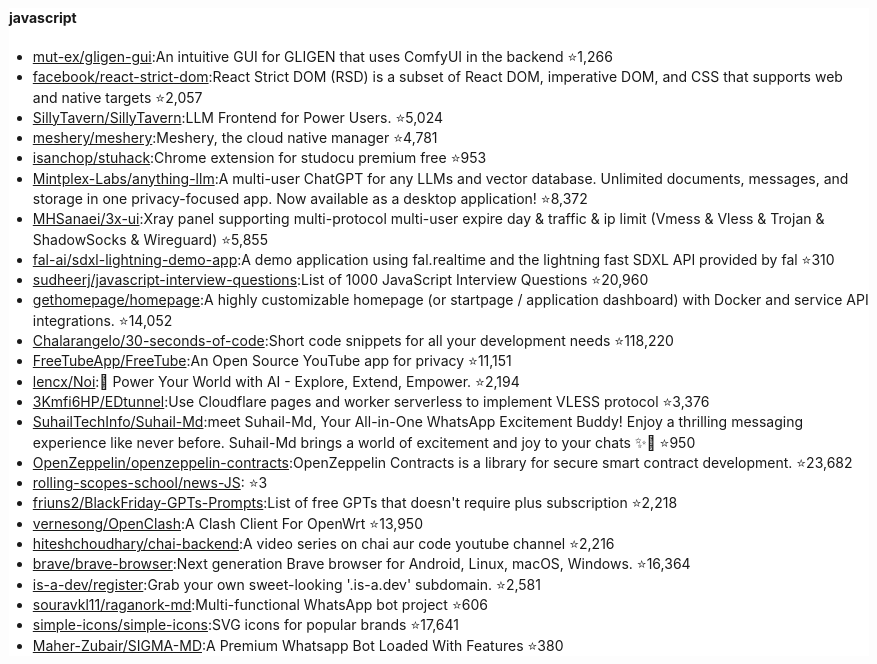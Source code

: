 #### javascript
* [mut-ex/gligen-gui](https://github.com/mut-ex/gligen-gui):An intuitive GUI for GLIGEN that uses ComfyUI in the backend ⭐1,266
* [facebook/react-strict-dom](https://github.com/facebook/react-strict-dom):React Strict DOM (RSD) is a subset of React DOM, imperative DOM, and CSS that supports web and native targets ⭐2,057
* [SillyTavern/SillyTavern](https://github.com/SillyTavern/SillyTavern):LLM Frontend for Power Users. ⭐5,024
* [meshery/meshery](https://github.com/meshery/meshery):Meshery, the cloud native manager ⭐4,781
* [isanchop/stuhack](https://github.com/isanchop/stuhack):Chrome extension for studocu premium free ⭐953
* [Mintplex-Labs/anything-llm](https://github.com/Mintplex-Labs/anything-llm):A multi-user ChatGPT for any LLMs and vector database. Unlimited documents, messages, and storage in one privacy-focused app. Now available as a desktop application! ⭐8,372
* [MHSanaei/3x-ui](https://github.com/MHSanaei/3x-ui):Xray panel supporting multi-protocol multi-user expire day & traffic & ip limit (Vmess & Vless & Trojan & ShadowSocks & Wireguard) ⭐5,855
* [fal-ai/sdxl-lightning-demo-app](https://github.com/fal-ai/sdxl-lightning-demo-app):A demo application using fal.realtime and the lightning fast SDXL API provided by fal ⭐310
* [sudheerj/javascript-interview-questions](https://github.com/sudheerj/javascript-interview-questions):List of 1000 JavaScript Interview Questions ⭐20,960
* [gethomepage/homepage](https://github.com/gethomepage/homepage):A highly customizable homepage (or startpage / application dashboard) with Docker and service API integrations. ⭐14,052
* [Chalarangelo/30-seconds-of-code](https://github.com/Chalarangelo/30-seconds-of-code):Short code snippets for all your development needs ⭐118,220
* [FreeTubeApp/FreeTube](https://github.com/FreeTubeApp/FreeTube):An Open Source YouTube app for privacy ⭐11,151
* [lencx/Noi](https://github.com/lencx/Noi):🚀 Power Your World with AI - Explore, Extend, Empower. ⭐2,194
* [3Kmfi6HP/EDtunnel](https://github.com/3Kmfi6HP/EDtunnel):Use Cloudflare pages and worker serverless to implement VLESS protocol ⭐3,376
* [SuhailTechInfo/Suhail-Md](https://github.com/SuhailTechInfo/Suhail-Md):meet Suhail-Md, Your All-in-One WhatsApp Excitement Buddy! Enjoy a thrilling messaging experience like never before. Suhail-Md brings a world of excitement and joy to your chats ✨🤖 ⭐950
* [OpenZeppelin/openzeppelin-contracts](https://github.com/OpenZeppelin/openzeppelin-contracts):OpenZeppelin Contracts is a library for secure smart contract development. ⭐23,682
* [rolling-scopes-school/news-JS](https://github.com/rolling-scopes-school/news-JS): ⭐3
* [friuns2/BlackFriday-GPTs-Prompts](https://github.com/friuns2/BlackFriday-GPTs-Prompts):List of free GPTs that doesn't require plus subscription ⭐2,218
* [vernesong/OpenClash](https://github.com/vernesong/OpenClash):A Clash Client For OpenWrt ⭐13,950
* [hiteshchoudhary/chai-backend](https://github.com/hiteshchoudhary/chai-backend):A video series on chai aur code youtube channel ⭐2,216
* [brave/brave-browser](https://github.com/brave/brave-browser):Next generation Brave browser for Android, Linux, macOS, Windows. ⭐16,364
* [is-a-dev/register](https://github.com/is-a-dev/register):Grab your own sweet-looking '.is-a.dev' subdomain. ⭐2,581
* [souravkl11/raganork-md](https://github.com/souravkl11/raganork-md):Multi-functional WhatsApp bot project ⭐606
* [simple-icons/simple-icons](https://github.com/simple-icons/simple-icons):SVG icons for popular brands ⭐17,641
* [Maher-Zubair/SIGMA-MD](https://github.com/Maher-Zubair/SIGMA-MD):A Premium Whatsapp Bot Loaded With Features ⭐380
